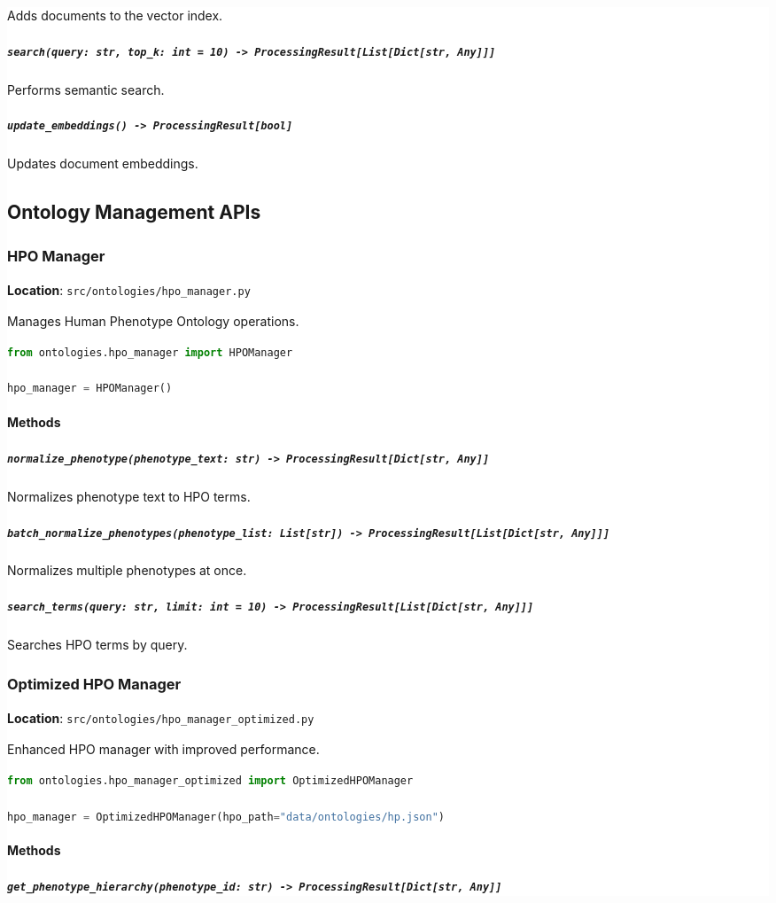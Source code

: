 Adds documents to the vector index.

##### `search(query: str, top_k: int = 10) -> ProcessingResult[List[Dict[str, Any]]]`

Performs semantic search.

##### `update_embeddings() -> ProcessingResult[bool]`

Updates document embeddings.

## Ontology Management APIs

### HPO Manager

**Location**: `src/ontologies/hpo_manager.py`

Manages Human Phenotype Ontology operations.

```python
from ontologies.hpo_manager import HPOManager

hpo_manager = HPOManager()
```

#### Methods

##### `normalize_phenotype(phenotype_text: str) -> ProcessingResult[Dict[str, Any]]`

Normalizes phenotype text to HPO terms.

##### `batch_normalize_phenotypes(phenotype_list: List[str]) -> ProcessingResult[List[Dict[str, Any]]]`

Normalizes multiple phenotypes at once.

##### `search_terms(query: str, limit: int = 10) -> ProcessingResult[List[Dict[str, Any]]]`

Searches HPO terms by query.

### Optimized HPO Manager

**Location**: `src/ontologies/hpo_manager_optimized.py`

Enhanced HPO manager with improved performance.

```python
from ontologies.hpo_manager_optimized import OptimizedHPOManager

hpo_manager = OptimizedHPOManager(hpo_path="data/ontologies/hp.json")
```

#### Methods

##### `get_phenotype_hierarchy(phenotype_id: str) -> ProcessingResult[Dict[str, Any]]`
